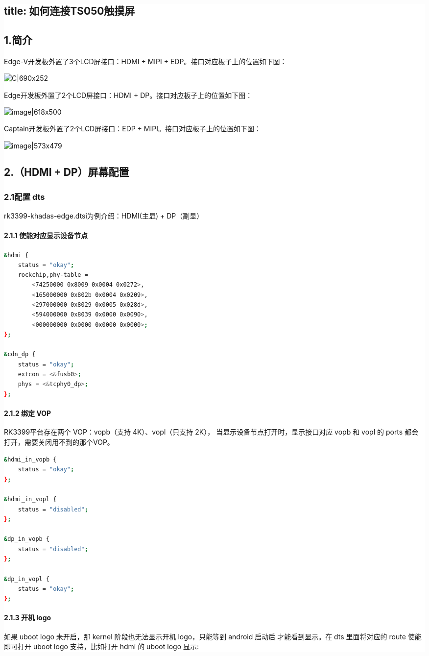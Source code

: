 title: 如何连接TS050触摸屏
---

## 1.简介

Edge-V开发板外置了3个LCD屏接口：HDMI + MIPI + EDP。接口对应板子上的位置如下图：

![C|690x252](/images/edge/edge-v_display_interfaces.jpg) 

Edge开发板外置了2个LCD屏接口：HDMI + DP。接口对应板子上的位置如下图：

![image|618x500](/images/edge/edge_display_interfaces.jpg)  

Captain开发板外置了2个LCD屏接口：EDP + MIPI。接口对应板子上的位置如下图：

![image|573x479](/images/edge/captain_display_interfaces.jpg) 

## 2.（HDMI + DP）屏幕配置
###  2.1配置 **dts**
rk3399-khadas-edge.dtsi为例介绍：HDMI(主显) + DP（副显）
#### 2.1.1 使能对应显示设备节点
```sh
&hdmi {
	status = "okay";
	rockchip,phy-table =
		<74250000 0x8009 0x0004 0x0272>,
		<165000000 0x802b 0x0004 0x0209>,
		<297000000 0x8029 0x0005 0x028d>,
		<594000000 0x8039 0x0000 0x0090>,
		<000000000 0x0000 0x0000 0x0000>;
};

&cdn_dp {
	status = "okay";
	extcon = <&fusb0>;
	phys = <&tcphy0_dp>;
};
```
#### 2.1.2 绑定 VOP
RK3399平台存在两个 VOP：vopb（支持 4K）、vopl（只支持 2K）， 当显示设备节点打开时，显示接口对应 vopb 和 vopl 的 ports 都会打开，需要关闭用不到的那个VOP。
```sh
&hdmi_in_vopb {
	status = "okay";
};

&hdmi_in_vopl {
	status = "disabled";
};

&dp_in_vopb {
	status = "disabled";
};

&dp_in_vopl {
	status = "okay";
};
```
#### 2.1.3 开机 logo
如果 uboot logo 未开启，那 kernel 阶段也无法显示开机 logo，只能等到 android 启动后
才能看到显示。在 dts 里面将对应的 route 使能即可打开 uboot logo 支持，比如打开 hdmi 的
uboot logo 显示: